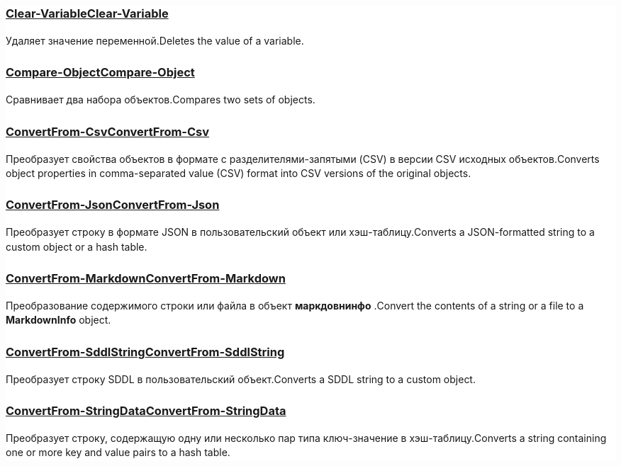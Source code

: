 ### [<span data-ttu-id="3d2e4-112">Clear-Variable</span><span class="sxs-lookup"><span data-stu-id="3d2e4-112">Clear-Variable</span></span>](Clear-Variable.md)
<span data-ttu-id="3d2e4-113">Удаляет значение переменной.</span><span class="sxs-lookup"><span data-stu-id="3d2e4-113">Deletes the value of a variable.</span></span>

### [<span data-ttu-id="3d2e4-114">Compare-Object</span><span class="sxs-lookup"><span data-stu-id="3d2e4-114">Compare-Object</span></span>](Compare-Object.md)
<span data-ttu-id="3d2e4-115">Сравнивает два набора объектов.</span><span class="sxs-lookup"><span data-stu-id="3d2e4-115">Compares two sets of objects.</span></span>

### [<span data-ttu-id="3d2e4-116">ConvertFrom-Csv</span><span class="sxs-lookup"><span data-stu-id="3d2e4-116">ConvertFrom-Csv</span></span>](ConvertFrom-Csv.md)
<span data-ttu-id="3d2e4-117">Преобразует свойства объектов в формате с разделителями-запятыми (CSV) в версии CSV исходных объектов.</span><span class="sxs-lookup"><span data-stu-id="3d2e4-117">Converts object properties in comma-separated value (CSV) format into CSV versions of the original objects.</span></span>

### [<span data-ttu-id="3d2e4-118">ConvertFrom-Json</span><span class="sxs-lookup"><span data-stu-id="3d2e4-118">ConvertFrom-Json</span></span>](ConvertFrom-Json.md)
<span data-ttu-id="3d2e4-119">Преобразует строку в формате JSON в пользовательский объект или хэш-таблицу.</span><span class="sxs-lookup"><span data-stu-id="3d2e4-119">Converts a JSON-formatted string to a custom object or a hash table.</span></span>

### [<span data-ttu-id="3d2e4-120">ConvertFrom-Markdown</span><span class="sxs-lookup"><span data-stu-id="3d2e4-120">ConvertFrom-Markdown</span></span>](ConvertFrom-Markdown.md)
<span data-ttu-id="3d2e4-121">Преобразование содержимого строки или файла в объект **маркдовнинфо** .</span><span class="sxs-lookup"><span data-stu-id="3d2e4-121">Convert the contents of a string or a file to a **MarkdownInfo** object.</span></span>

### [<span data-ttu-id="3d2e4-122">ConvertFrom-SddlString</span><span class="sxs-lookup"><span data-stu-id="3d2e4-122">ConvertFrom-SddlString</span></span>](ConvertFrom-SddlString.md)
<span data-ttu-id="3d2e4-123">Преобразует строку SDDL в пользовательский объект.</span><span class="sxs-lookup"><span data-stu-id="3d2e4-123">Converts a SDDL string to a custom object.</span></span>

### [<span data-ttu-id="3d2e4-124">ConvertFrom-StringData</span><span class="sxs-lookup"><span data-stu-id="3d2e4-124">ConvertFrom-StringData</span></span>](ConvertFrom-StringData.md)
<span data-ttu-id="3d2e4-125">Преобразует строку, содержащую одну или несколько пар типа ключ-значение в хэш-таблицу.</span><span class="sxs-lookup"><span data-stu-id="3d2e4-125">Converts a string containing one or more key and value pairs to a hash table.</span></span>
